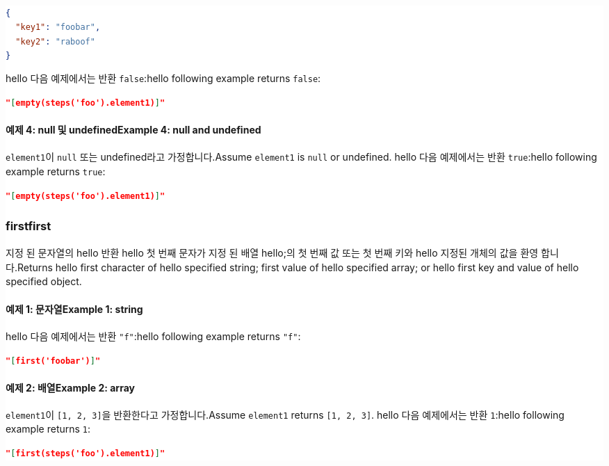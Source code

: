 ```json
{
  "key1": "foobar",
  "key2": "raboof"
}
```

<span data-ttu-id="64e6b-175">hello 다음 예제에서는 반환 `false`:</span><span class="sxs-lookup"><span data-stu-id="64e6b-175">hello following example returns `false`:</span></span>

```json
"[empty(steps('foo').element1)]"
```

#### <a name="example-4-null-and-undefined"></a><span data-ttu-id="64e6b-176">예제 4: null 및 undefined</span><span class="sxs-lookup"><span data-stu-id="64e6b-176">Example 4: null and undefined</span></span>
<span data-ttu-id="64e6b-177">`element1`이 `null` 또는 undefined라고 가정합니다.</span><span class="sxs-lookup"><span data-stu-id="64e6b-177">Assume `element1` is `null` or undefined.</span></span> <span data-ttu-id="64e6b-178">hello 다음 예제에서는 반환 `true`:</span><span class="sxs-lookup"><span data-stu-id="64e6b-178">hello following example returns `true`:</span></span>

```json
"[empty(steps('foo').element1)]"
```

### <a name="first"></a><span data-ttu-id="64e6b-179">first</span><span class="sxs-lookup"><span data-stu-id="64e6b-179">first</span></span>
<span data-ttu-id="64e6b-180">지정 된 문자열의 hello 반환 hello 첫 번째 문자가 지정 된 배열 hello;의 첫 번째 값 또는 첫 번째 키와 hello 지정된 개체의 값을 환영 합니다.</span><span class="sxs-lookup"><span data-stu-id="64e6b-180">Returns hello first character of hello specified string; first value of hello specified array; or hello first key and value of hello specified object.</span></span>

#### <a name="example-1-string"></a><span data-ttu-id="64e6b-181">예제 1: 문자열</span><span class="sxs-lookup"><span data-stu-id="64e6b-181">Example 1: string</span></span>
<span data-ttu-id="64e6b-182">hello 다음 예제에서는 반환 `"f"`:</span><span class="sxs-lookup"><span data-stu-id="64e6b-182">hello following example returns `"f"`:</span></span>

```json
"[first('foobar')]"
```

#### <a name="example-2-array"></a><span data-ttu-id="64e6b-183">예제 2: 배열</span><span class="sxs-lookup"><span data-stu-id="64e6b-183">Example 2: array</span></span>
<span data-ttu-id="64e6b-184">`element1`이 `[1, 2, 3]`을 반환한다고 가정합니다.</span><span class="sxs-lookup"><span data-stu-id="64e6b-184">Assume `element1` returns `[1, 2, 3]`.</span></span> <span data-ttu-id="64e6b-185">hello 다음 예제에서는 반환 `1`:</span><span class="sxs-lookup"><span data-stu-id="64e6b-185">hello following example returns `1`:</span></span>

```json
"[first(steps('foo').element1)]"
```
